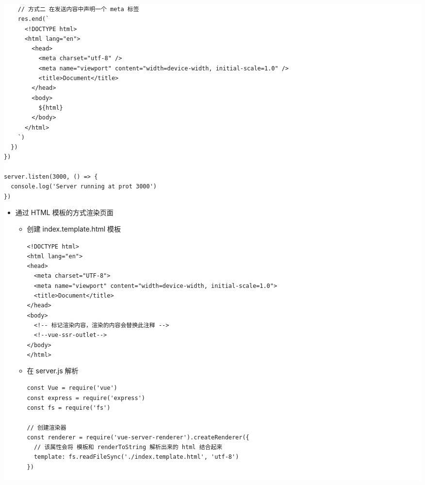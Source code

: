   ```
      // 方式二 在发送内容中声明一个 meta 标签
      res.end(`
        <!DOCTYPE html>
        <html lang="en">
          <head>
            <meta charset="utf-8" />
            <meta name="viewport" content="width=device-width, initial-scale=1.0" />
            <title>Document</title>
          </head>
          <body>
            ${html}
          </body>
        </html>
      `)
    })
  })
  
  server.listen(3000, () => {
    console.log('Server running at prot 3000')
  })
  ```

- 通过 HTML 模板的方式渲染页面

  - 创建 index.template.html 模板

    ```
    <!DOCTYPE html>
    <html lang="en">
    <head>
      <meta charset="UTF-8">
      <meta name="viewport" content="width=device-width, initial-scale=1.0">
      <title>Document</title>
    </head>
    <body>
      <!-- 标记渲染内容，渲染的内容会替换此注释 -->
      <!--vue-ssr-outlet-->
    </body>
    </html>
    ```

  - 在 server.js 解析

    ```
    const Vue = require('vue')
    const express = require('express')
    const fs = require('fs')
    
    // 创建渲染器
    const renderer = require('vue-server-renderer').createRenderer({
      // 该属性会将 模板和 renderToString 解析出来的 html 结合起来
      template: fs.readFileSync('./index.template.html', 'utf-8')
    })
    